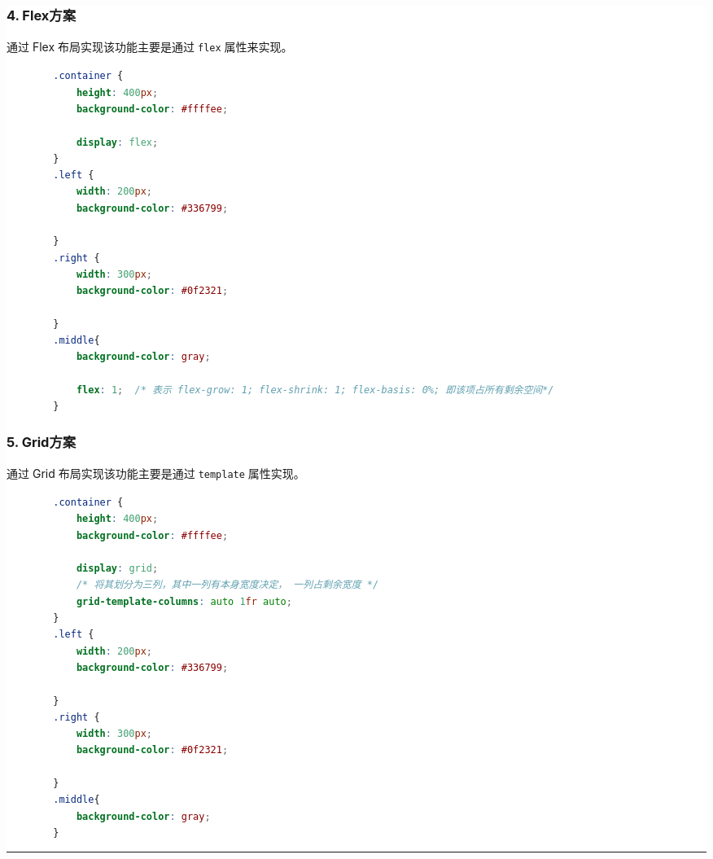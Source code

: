 ### 4. Flex方案

通过 Flex 布局实现该功能主要是通过 `flex` 属性来实现。

```css
		.container {
			height: 400px;
			background-color: #ffffee;

			display: flex;
		}
		.left {
			width: 200px;
			background-color: #336799;

		}
		.right {
			width: 300px;
			background-color: #0f2321;

		}
		.middle{
			background-color: gray;

			flex: 1;  /* 表示 flex-grow: 1; flex-shrink: 1; flex-basis: 0%; 即该项占所有剩余空间*/
		}
```

### 5. Grid方案

通过 Grid 布局实现该功能主要是通过 `template` 属性实现。

```css
		.container {
			height: 400px;
			background-color: #ffffee;

			display: grid;
			/* 将其划分为三列，其中一列有本身宽度决定， 一列占剩余宽度 */
			grid-template-columns: auto 1fr auto;
		}
		.left {
			width: 200px;
			background-color: #336799;

		}
		.right {
			width: 300px;
			background-color: #0f2321;

		}
		.middle{
			background-color: gray;
		}
```

---